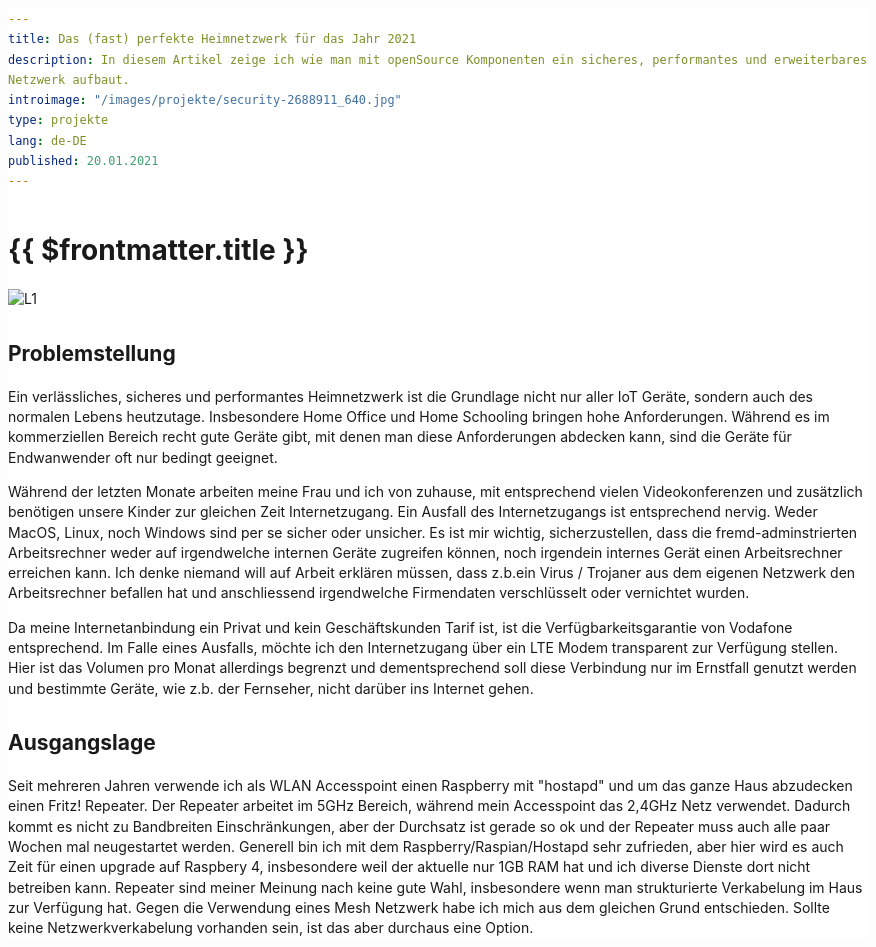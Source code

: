 ```yaml
---
title: Das (fast) perfekte Heimnetzwerk für das Jahr 2021
description: In diesem Artikel zeige ich wie man mit openSource Komponenten ein sicheres, performantes und erweiterbares Netzwerk aufbaut.
introimage: "/images/projekte/security-2688911_640.jpg"
type: projekte
lang: de-DE
published: 20.01.2021
---
```

# {{ $frontmatter.title }}
![L1]( /images/projekte/security-2688911_640.jpg )

<TOC />


## Problemstellung

Ein verlässliches, sicheres und performantes Heimnetzwerk ist die Grundlage nicht nur aller IoT Geräte, sondern auch des normalen Lebens heutzutage. Insbesondere Home Office und Home Schooling bringen hohe Anforderungen. Während es im kommerziellen Bereich recht gute Geräte gibt, mit denen man diese Anforderungen abdecken kann, sind die Geräte für Endwanwender oft nur bedingt geeignet.

Während der letzten Monate arbeiten meine Frau und ich von zuhause, mit entsprechend vielen Videokonferenzen und zusätzlich benötigen unsere Kinder zur gleichen Zeit Internetzugang. Ein Ausfall des Internetzugangs ist entsprechend nervig. Weder MacOS, Linux, noch Windows sind per se sicher oder unsicher. Es ist mir wichtig, sicherzustellen, dass die fremd-adminstrierten Arbeitsrechner weder auf irgendwelche internen Geräte zugreifen können, noch irgendein internes Gerät einen Arbeitsrechner erreichen kann. Ich denke niemand will auf Arbeit erklären müssen, dass z.b.ein Virus / Trojaner aus dem eigenen Netzwerk den Arbeitsrechner befallen hat und anschliessend irgendwelche Firmendaten verschlüsselt oder vernichtet wurden.

Da meine Internetanbindung ein Privat und kein Geschäftskunden Tarif ist, ist die Verfügbarkeitsgarantie von Vodafone entsprechend. Im Falle eines Ausfalls, möchte ich den Internetzugang über ein LTE Modem transparent zur Verfügung stellen. Hier ist das Volumen pro Monat allerdings begrenzt und dementsprechend soll diese Verbindung nur im Ernstfall genutzt werden und bestimmte Geräte, wie z.b. der Fernseher, nicht darüber ins Internet gehen.

## Ausgangslage

Seit mehreren Jahren verwende ich als WLAN Accesspoint einen Raspberry mit "hostapd" und um das ganze Haus abzudecken einen Fritz! Repeater. Der Repeater arbeitet im 5GHz Bereich, während mein Accesspoint das 2,4GHz Netz verwendet. Dadurch kommt es nicht zu Bandbreiten Einschränkungen, aber der Durchsatz ist gerade so ok und der Repeater muss auch alle paar Wochen mal neugestartet werden. Generell bin ich mit dem Raspberry/Raspian/Hostapd sehr zufrieden, aber hier wird es auch Zeit für einen upgrade auf Raspbery 4, insbesondere weil der aktuelle nur 1GB RAM hat und ich diverse Dienste dort nicht betreiben kann. Repeater sind meiner Meinung nach keine gute Wahl, insbesondere wenn man strukturierte Verkabelung im Haus zur Verfügung hat. Gegen die Verwendung eines Mesh Netzwerk habe ich mich aus dem gleichen Grund entschieden. Sollte keine Netzwerkverkabelung vorhanden sein, ist das aber durchaus eine Option.
